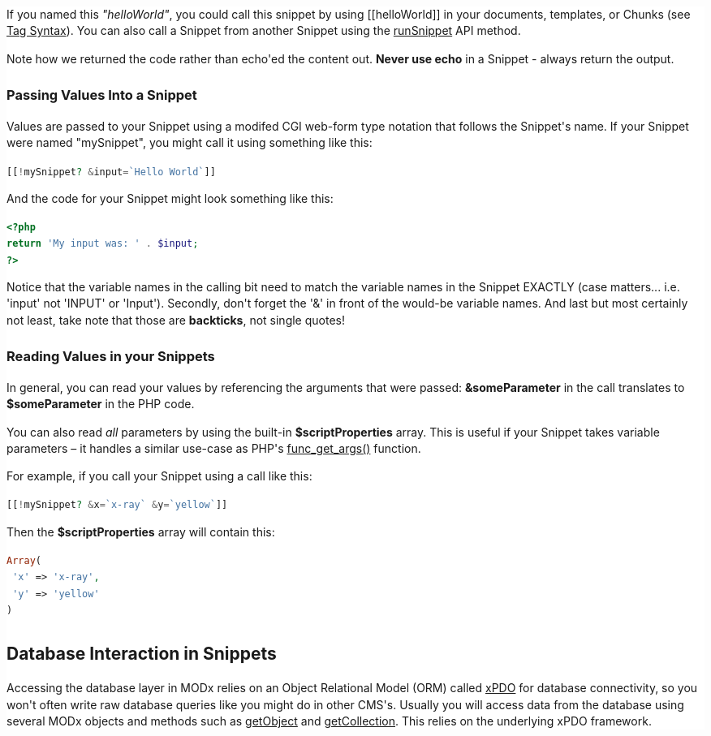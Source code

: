 If you named this _"helloWorld"_, you could call this snippet by using \[\[helloWorld\]\] in your documents, templates, or Chunks (see [Tag Syntax](building-sites/tag-syntax "Tag Syntax")). You can also call a Snippet from another Snippet using the [runSnippet](developing-in-modx/other-development-resources/class-reference/modx/modx.runsnippet "modX.runSnippet") API method.

Note how we returned the code rather than echo'ed the content out. **Never use echo** in a Snippet - always return the output. 

### Passing Values Into a Snippet 

Values are passed to your Snippet using a modifed CGI web-form type notation that follows the Snippet's name. If your Snippet were named "mySnippet", you might call it using something like this:

``` php 
[[!mySnippet? &input=`Hello World`]]
```

And the code for your Snippet might look something like this:

``` php 
<?php
return 'My input was: ' . $input;
?>
```

Notice that the variable names in the calling bit need to match the variable names in the Snippet EXACTLY (case matters... i.e. 'input' not 'INPUT' or 'Input'). Secondly, don't forget the '&' in front of the would-be variable names. And last but most certainly not least, take note that those are **backticks**, not single quotes!

### Reading Values in your Snippets 

In general, you can read your values by referencing the arguments that were passed: **&someParameter** in the call translates to **$someParameter** in the PHP code.

You can also read _all_ parameters by using the built-in **$scriptProperties** array. This is useful if your Snippet takes variable parameters – it handles a similar use-case as PHP's [func\_get\_args()](http://www.php.net/manual/en/function.func-get-args.php) function.

For example, if you call your Snippet using a call like this:

``` php 
[[!mySnippet? &x=`x-ray` &y=`yellow`]]
```

Then the **$scriptProperties** array will contain this:

``` php 
Array(
 'x' => 'x-ray',
 'y' => 'yellow'
)
```

## Database Interaction in Snippets 

Accessing the database layer in MODx relies on an Object Relational Model (ORM) called [xPDO](/display/xPDO20/Home "Home") for database connectivity, so you won't often write raw database queries like you might do in other CMS's. Usually you will access data from the database using several MODx objects and methods such as [getObject](extending-modx/xpdo/class-reference/xpdo/xpdo.getobject "xPDO.getObject") and [getCollection](extending-modx/xpdo/class-reference/xpdo/xpdo.getcollection "xPDO.getCollection"). This relies on the underlying xPDO framework.
